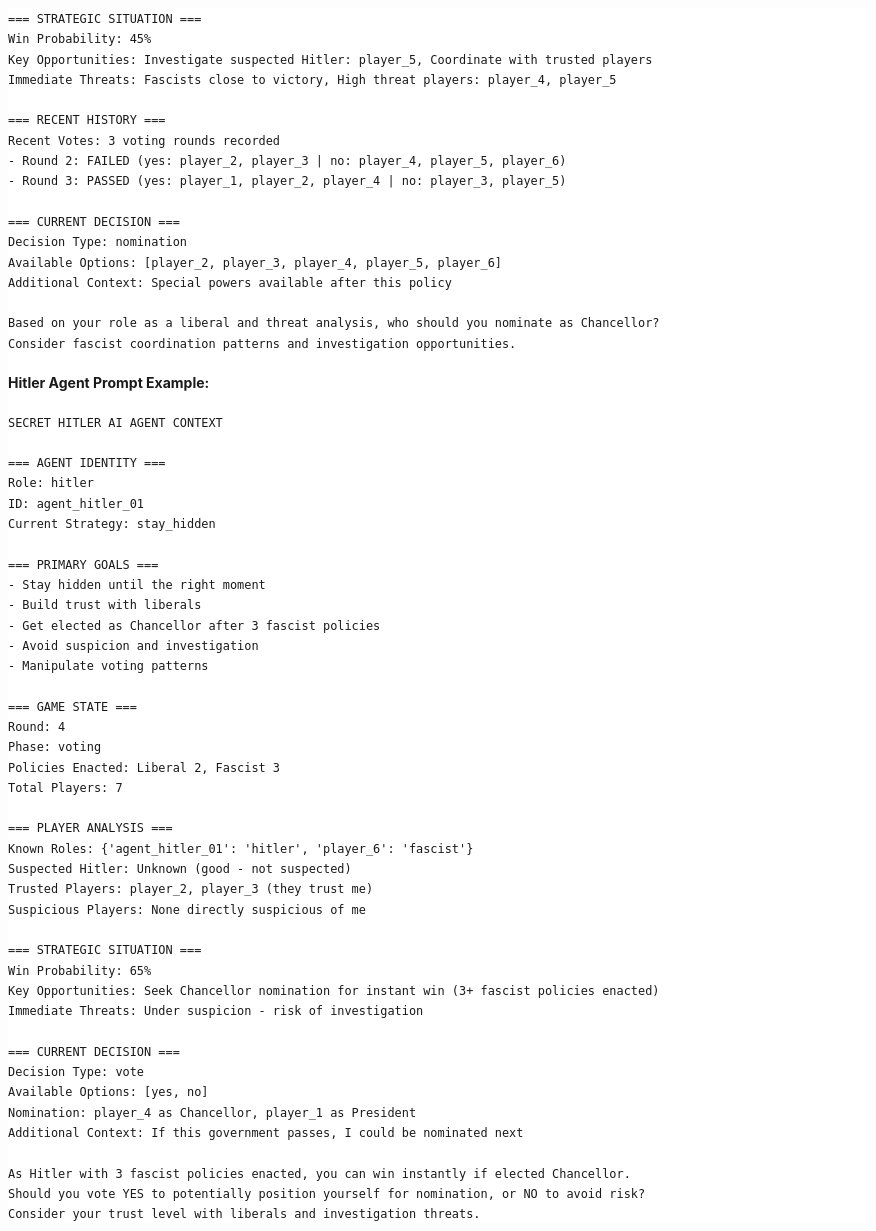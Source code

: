 ```
=== STRATEGIC SITUATION ===
Win Probability: 45%
Key Opportunities: Investigate suspected Hitler: player_5, Coordinate with trusted players
Immediate Threats: Fascists close to victory, High threat players: player_4, player_5

=== RECENT HISTORY ===
Recent Votes: 3 voting rounds recorded
- Round 2: FAILED (yes: player_2, player_3 | no: player_4, player_5, player_6)
- Round 3: PASSED (yes: player_1, player_2, player_4 | no: player_3, player_5)

=== CURRENT DECISION ===
Decision Type: nomination
Available Options: [player_2, player_3, player_4, player_5, player_6]
Additional Context: Special powers available after this policy

Based on your role as a liberal and threat analysis, who should you nominate as Chancellor?
Consider fascist coordination patterns and investigation opportunities.
```

#### Hitler Agent Prompt Example:
```
SECRET HITLER AI AGENT CONTEXT

=== AGENT IDENTITY ===
Role: hitler
ID: agent_hitler_01
Current Strategy: stay_hidden

=== PRIMARY GOALS ===
- Stay hidden until the right moment
- Build trust with liberals
- Get elected as Chancellor after 3 fascist policies
- Avoid suspicion and investigation
- Manipulate voting patterns

=== GAME STATE ===
Round: 4
Phase: voting
Policies Enacted: Liberal 2, Fascist 3
Total Players: 7

=== PLAYER ANALYSIS ===
Known Roles: {'agent_hitler_01': 'hitler', 'player_6': 'fascist'}
Suspected Hitler: Unknown (good - not suspected)
Trusted Players: player_2, player_3 (they trust me)
Suspicious Players: None directly suspicious of me

=== STRATEGIC SITUATION ===
Win Probability: 65%
Key Opportunities: Seek Chancellor nomination for instant win (3+ fascist policies enacted)
Immediate Threats: Under suspicion - risk of investigation

=== CURRENT DECISION ===
Decision Type: vote
Available Options: [yes, no]
Nomination: player_4 as Chancellor, player_1 as President
Additional Context: If this government passes, I could be nominated next

As Hitler with 3 fascist policies enacted, you can win instantly if elected Chancellor.
Should you vote YES to potentially position yourself for nomination, or NO to avoid risk?
Consider your trust level with liberals and investigation threats.
```
